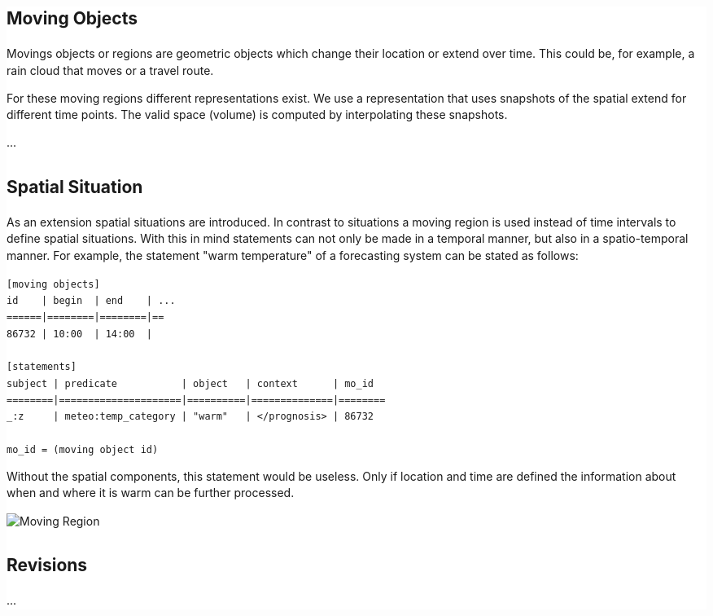 ## Moving Objects

Movings objects or regions are geometric objects which change their location or extend over time. This could be, for example, a rain cloud that moves or a travel route.

For these moving regions different representations exist. We use a representation that uses snapshots of the spatial extend for different time points. The valid space (volume) is computed by interpolating these snapshots.

...

## Spatial Situation

As an extension spatial situations are introduced. In contrast to situations a moving region is used instead of time intervals to define spatial situations. With this in mind statements can not only be made in a temporal manner, but also in a spatio-temporal manner. For example, the statement "warm temperature" of a forecasting system can be stated as follows:

    [moving objects]
    id    | begin  | end    | ...
    ======|========|========|==
    86732 | 10:00  | 14:00  | 
    
    [statements]
    subject | predicate           | object   | context      | mo_id
    ========|=====================|==========|==============|========
    _:z     | meteo:temp_category | "warm"   | </prognosis> | 86732 
    
    mo_id = (moving object id)

Without the spatial components, this statement would be useless. Only if location and time are defined the information about when and where it is warm can be further processed.

![Moving Region](../Images/moving-region.png)

## Revisions

...


[RDF]: http://www.w3.org/TR/rdf-concepts/ "Resource Description Framework"
[RDFS]: http://www.w3.org/TR/rdf-schema/ "RDF Vocabulary Description Language"
[SPARQL]: http://www.w3.org/TR/rdf-sparql-query/ "SPARQL Query Language for RDF"
[RDF-TERMS]: http://www.w3.org/TR/rdf-sparql-query/#syntaxTerms "RDF Term Syntax"
[IRI]: http://tools.ietf.org/html/rfc3987 "Internationalized Resource Identifiers"
[N3]: http://www.w3.org/DesignIssues/Notation3 "Notation 3"